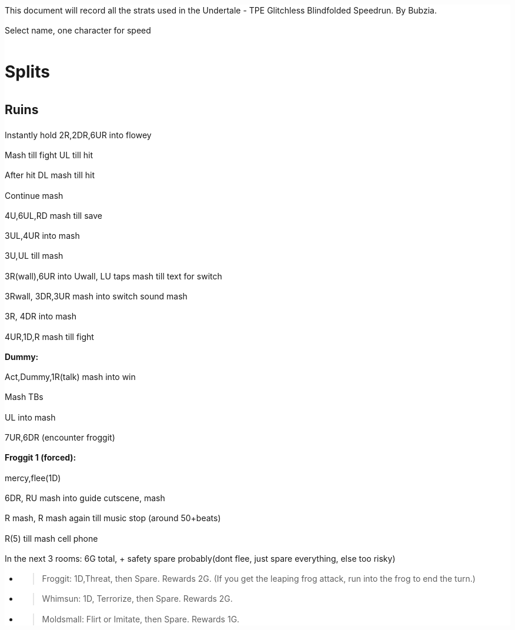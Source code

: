 This document will record all the strats used in the Undertale - TPE
Glitchless Blindfolded Speedrun. By Bubzia.

Select name, one character for speed

# Splits

## Ruins

Instantly hold 2R,2DR,6UR into flowey

Mash till fight UL till hit

After hit DL mash till hit

Continue mash

4U,6UL,RD mash till save

3UL,4UR into mash

3U,UL till mash

3R(wall),6UR into Uwall, LU taps mash till text for switch

3Rwall, 3DR,3UR mash into switch sound mash

3R, 4DR into mash

4UR,1D,R mash till fight

**Dummy:**

Act,Dummy,1R(talk) mash into win

Mash TBs

UL into mash

7UR,6DR (encounter froggit)

**Froggit 1 (forced):**

mercy,flee(1D)

6DR, RU mash into guide cutscene, mash

R mash, R mash again till music stop (around 50+beats)

R(5) till mash cell phone

In the next 3 rooms: 6G total, + safety spare probably(dont flee, just
spare everything, else too risky)

  - > Froggit: 1D,Threat, then Spare. Rewards 2G. (If you get the
    > leaping frog attack, run into the frog to end the turn.)

  - > Whimsun: 1D, Terrorize, then Spare. Rewards 2G.

  - > Moldsmall: Flirt or Imitate, then Spare. Rewards 1G.
